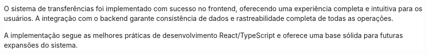 O sistema de transferências foi implementado com sucesso no frontend, oferecendo uma experiência completa e intuitiva para os usuários. A integração com o backend garante consistência de dados e rastreabilidade completa de todas as operações.

A implementação segue as melhores práticas de desenvolvimento React/TypeScript e oferece uma base sólida para futuras expansões do sistema. 